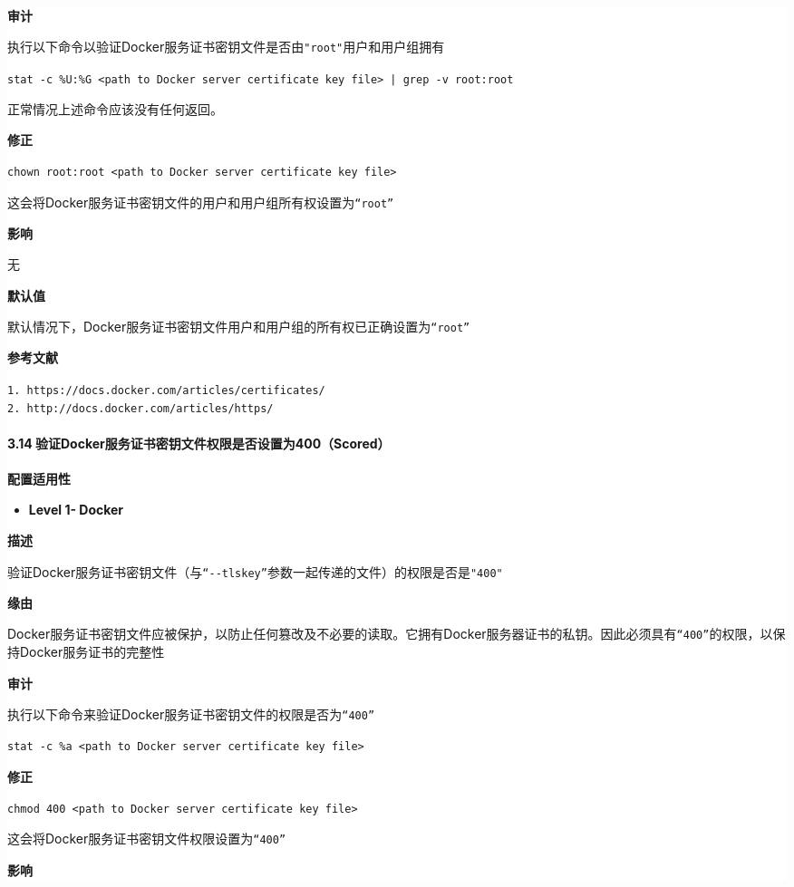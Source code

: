 **审计**

执行以下命令以验证Docker服务证书密钥文件是否由`"root"`用户和用户组拥有

```text
stat -c %U:%G <path to Docker server certificate key file> | grep -v root:root
```

正常情况上述命令应该没有任何返回。

**修正**

```text
chown root:root <path to Docker server certificate key file>
```

这会将Docker服务证书密钥文件的用户和用户组所有权设置为`“root”`

**影响**

无

**默认值**

默认情况下，Docker服务证书密钥文件用户和用户组的所有权已正确设置为`“root”`

**参考文献**

```text
1. https://docs.docker.com/articles/certificates/ 
2. http://docs.docker.com/articles/https/
```

#### 3.14 验证Docker服务证书密钥文件权限是否设置为400（Scored）

**配置适用性**

* **Level 1- Docker**

**描述**

验证Docker服务证书密钥文件（与`“--tlskey”`参数一起传递的文件）的权限是否是`"400"`

**缘由**

Docker服务证书密钥文件应被保护，以防止任何篡改及不必要的读取。它拥有Docker服务器证书的私钥。因此必须具有`“400”`的权限，以保持Docker服务证书的完整性

**审计**

执行以下命令来验证Docker服务证书密钥文件的权限是否为`“400”`

```text
stat -c %a <path to Docker server certificate key file>
```

**修正**

```text
chmod 400 <path to Docker server certificate key file>
```

这会将Docker服务证书密钥文件权限设置为`“400”`

**影响**
